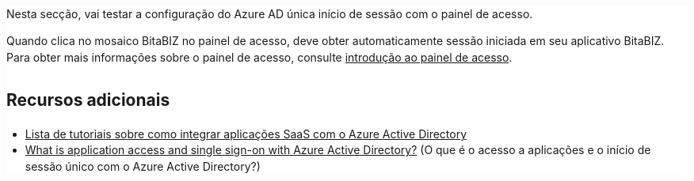 Nesta secção, vai testar a configuração do Azure AD única início de sessão com o painel de acesso.

Quando clica no mosaico BitaBIZ no painel de acesso, deve obter automaticamente sessão iniciada em seu aplicativo BitaBIZ.
Para obter mais informações sobre o painel de acesso, consulte [introdução ao painel de acesso](../user-help/active-directory-saas-access-panel-introduction.md). 

## <a name="additional-resources"></a>Recursos adicionais

* [Lista de tutoriais sobre como integrar aplicações SaaS com o Azure Active Directory](tutorial-list.md)
* [What is application access and single sign-on with Azure Active Directory?](../manage-apps/what-is-single-sign-on.md) (O que é o acesso a aplicações e o início de sessão único com o Azure Active Directory?)





[1]: ./media/bitabiz-tutorial/tutorial_general_01.png
[2]: ./media/bitabiz-tutorial/tutorial_general_02.png
[3]: ./media/bitabiz-tutorial/tutorial_general_03.png
[4]: ./media/bitabiz-tutorial/tutorial_general_04.png

[100]: ./media/bitabiz-tutorial/tutorial_general_100.png

[200]: ./media/bitabiz-tutorial/tutorial_general_200.png
[201]: ./media/bitabiz-tutorial/tutorial_general_201.png
[202]: ./media/bitabiz-tutorial/tutorial_general_202.png
[203]: ./media/bitabiz-tutorial/tutorial_general_203.png

